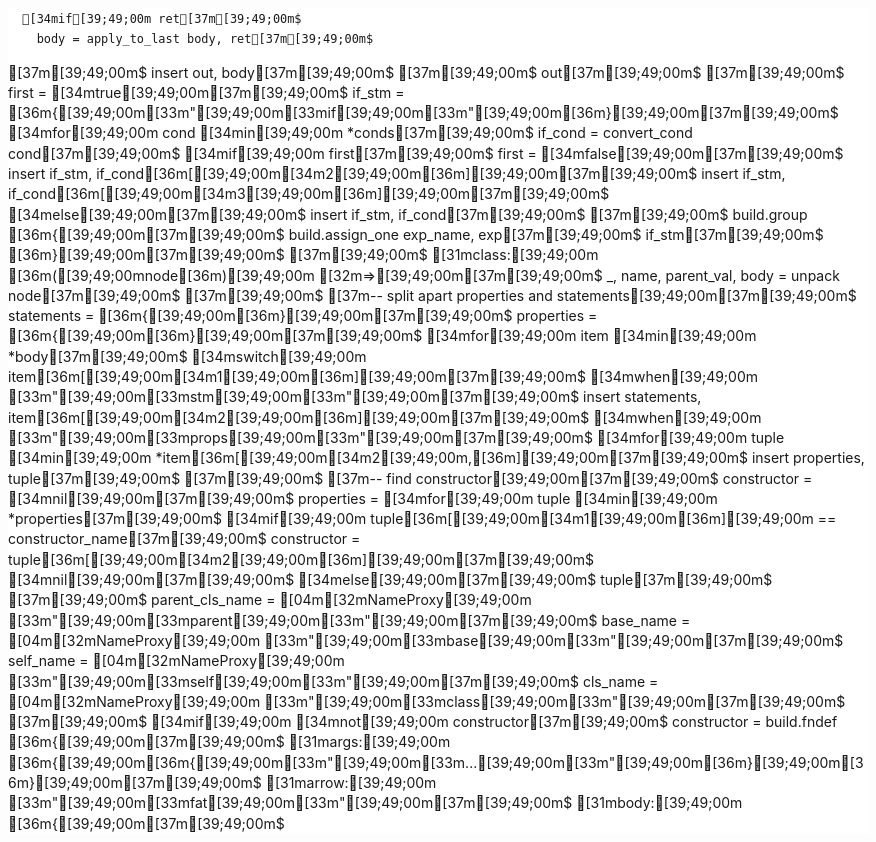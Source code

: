       [34mif[39;49;00m ret[37m[39;49;00m$
        body = apply_to_last body, ret[37m[39;49;00m$
[37m[39;49;00m$
      insert out, body[37m[39;49;00m$
[37m[39;49;00m$
      out[37m[39;49;00m$
[37m[39;49;00m$
    first = [34mtrue[39;49;00m[37m[39;49;00m$
    if_stm = [36m{[39;49;00m[33m"[39;49;00m[33mif[39;49;00m[33m"[39;49;00m[36m}[39;49;00m[37m[39;49;00m$
    [34mfor[39;49;00m cond [34min[39;49;00m *conds[37m[39;49;00m$
      if_cond = convert_cond cond[37m[39;49;00m$
      [34mif[39;49;00m first[37m[39;49;00m$
        first = [34mfalse[39;49;00m[37m[39;49;00m$
        insert if_stm, if_cond[36m[[39;49;00m[34m2[39;49;00m[36m][39;49;00m[37m[39;49;00m$
        insert if_stm, if_cond[36m[[39;49;00m[34m3[39;49;00m[36m][39;49;00m[37m[39;49;00m$
      [34melse[39;49;00m[37m[39;49;00m$
        insert if_stm, if_cond[37m[39;49;00m$
[37m[39;49;00m$
    build.group [36m{[39;49;00m[37m[39;49;00m$
      build.assign_one exp_name, exp[37m[39;49;00m$
      if_stm[37m[39;49;00m$
    [36m}[39;49;00m[37m[39;49;00m$
[37m[39;49;00m$
  [31mclass:[39;49;00m [36m([39;49;00mnode[36m)[39;49;00m [32m=>[39;49;00m[37m[39;49;00m$
    _, name, parent_val, body = unpack node[37m[39;49;00m$
[37m[39;49;00m$
    [37m-- split apart properties and statements[39;49;00m[37m[39;49;00m$
    statements = [36m{[39;49;00m[36m}[39;49;00m[37m[39;49;00m$
    properties = [36m{[39;49;00m[36m}[39;49;00m[37m[39;49;00m$
    [34mfor[39;49;00m item [34min[39;49;00m *body[37m[39;49;00m$
      [34mswitch[39;49;00m item[36m[[39;49;00m[34m1[39;49;00m[36m][39;49;00m[37m[39;49;00m$
        [34mwhen[39;49;00m [33m"[39;49;00m[33mstm[39;49;00m[33m"[39;49;00m[37m[39;49;00m$
          insert statements, item[36m[[39;49;00m[34m2[39;49;00m[36m][39;49;00m[37m[39;49;00m$
        [34mwhen[39;49;00m [33m"[39;49;00m[33mprops[39;49;00m[33m"[39;49;00m[37m[39;49;00m$
          [34mfor[39;49;00m tuple [34min[39;49;00m *item[36m[[39;49;00m[34m2[39;49;00m,[36m][39;49;00m[37m[39;49;00m$
            insert properties, tuple[37m[39;49;00m$
[37m[39;49;00m$
    [37m-- find constructor[39;49;00m[37m[39;49;00m$
    constructor = [34mnil[39;49;00m[37m[39;49;00m$
    properties = [34mfor[39;49;00m tuple [34min[39;49;00m *properties[37m[39;49;00m$
      [34mif[39;49;00m tuple[36m[[39;49;00m[34m1[39;49;00m[36m][39;49;00m == constructor_name[37m[39;49;00m$
        constructor = tuple[36m[[39;49;00m[34m2[39;49;00m[36m][39;49;00m[37m[39;49;00m$
        [34mnil[39;49;00m[37m[39;49;00m$
      [34melse[39;49;00m[37m[39;49;00m$
        tuple[37m[39;49;00m$
[37m[39;49;00m$
    parent_cls_name = [04m[32mNameProxy[39;49;00m [33m"[39;49;00m[33mparent[39;49;00m[33m"[39;49;00m[37m[39;49;00m$
    base_name = [04m[32mNameProxy[39;49;00m [33m"[39;49;00m[33mbase[39;49;00m[33m"[39;49;00m[37m[39;49;00m$
    self_name = [04m[32mNameProxy[39;49;00m [33m"[39;49;00m[33mself[39;49;00m[33m"[39;49;00m[37m[39;49;00m$
    cls_name = [04m[32mNameProxy[39;49;00m [33m"[39;49;00m[33mclass[39;49;00m[33m"[39;49;00m[37m[39;49;00m$
[37m[39;49;00m$
    [34mif[39;49;00m [34mnot[39;49;00m constructor[37m[39;49;00m$
      constructor = build.fndef [36m{[39;49;00m[37m[39;49;00m$
        [31margs:[39;49;00m [36m{[39;49;00m[36m{[39;49;00m[33m"[39;49;00m[33m...[39;49;00m[33m"[39;49;00m[36m}[39;49;00m[36m}[39;49;00m[37m[39;49;00m$
        [31marrow:[39;49;00m [33m"[39;49;00m[33mfat[39;49;00m[33m"[39;49;00m[37m[39;49;00m$
        [31mbody:[39;49;00m [36m{[39;49;00m[37m[39;49;00m$